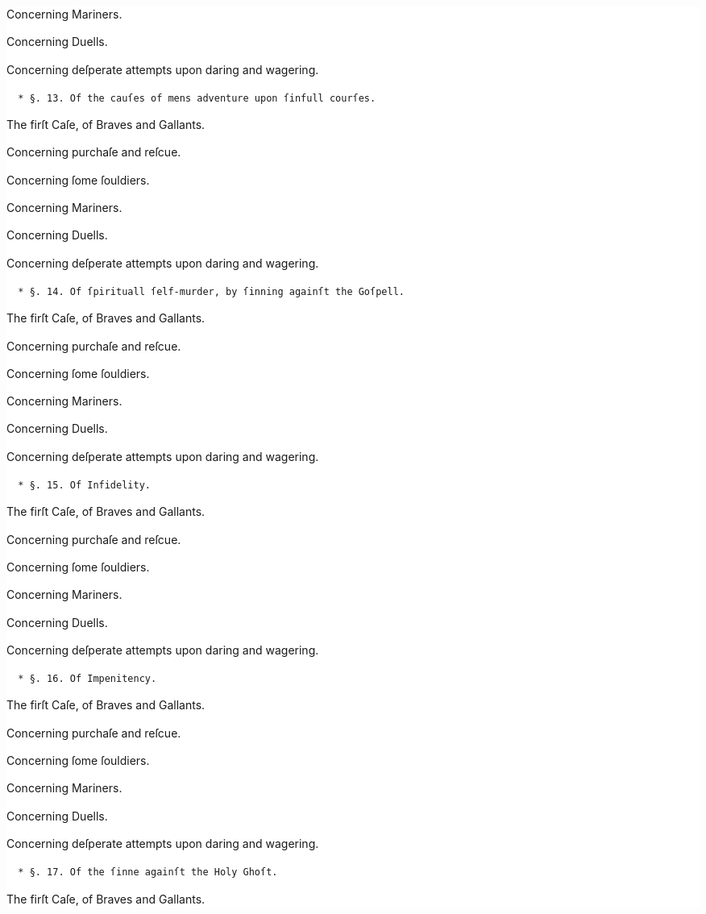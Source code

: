 Concerning Mariners.

Concerning Duells.

Concerning deſperate attempts upon daring and wagering.

      * §. 13. Of the cauſes of mens adventure upon ſinfull courſes.

The firſt Caſe, of Braves and Gallants.

Concerning purchaſe and reſcue.

Concerning ſome ſouldiers.

Concerning Mariners.

Concerning Duells.

Concerning deſperate attempts upon daring and wagering.

      * §. 14. Of ſpirituall ſelf-murder, by ſinning againſt the Goſpell.

The firſt Caſe, of Braves and Gallants.

Concerning purchaſe and reſcue.

Concerning ſome ſouldiers.

Concerning Mariners.

Concerning Duells.

Concerning deſperate attempts upon daring and wagering.

      * §. 15. Of Infidelity.

The firſt Caſe, of Braves and Gallants.

Concerning purchaſe and reſcue.

Concerning ſome ſouldiers.

Concerning Mariners.

Concerning Duells.

Concerning deſperate attempts upon daring and wagering.

      * §. 16. Of Impenitency.

The firſt Caſe, of Braves and Gallants.

Concerning purchaſe and reſcue.

Concerning ſome ſouldiers.

Concerning Mariners.

Concerning Duells.

Concerning deſperate attempts upon daring and wagering.

      * §. 17. Of the ſinne againſt the Holy Ghoſt.

The firſt Caſe, of Braves and Gallants.
